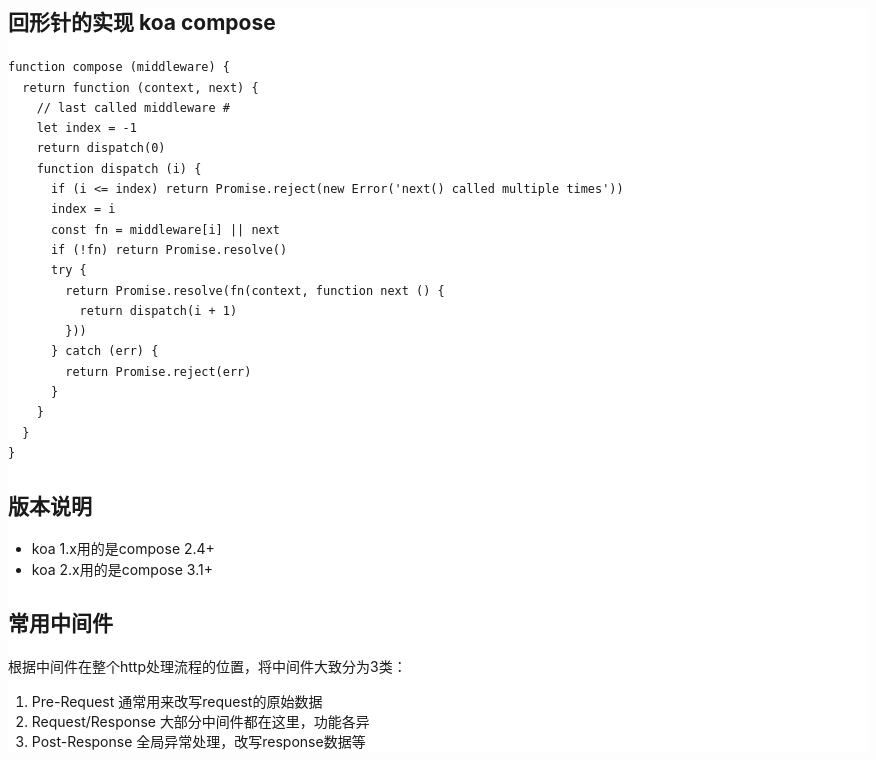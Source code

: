 
## 回形针的实现 koa compose

```
function compose (middleware) {
  return function (context, next) {
    // last called middleware #
    let index = -1
    return dispatch(0)
    function dispatch (i) {
      if (i <= index) return Promise.reject(new Error('next() called multiple times'))
      index = i
      const fn = middleware[i] || next
      if (!fn) return Promise.resolve()
      try {
        return Promise.resolve(fn(context, function next () {
          return dispatch(i + 1)
        }))
      } catch (err) {
        return Promise.reject(err)
      }
    }
  }
}
```


## 版本说明

- koa 1.x用的是compose 2.4+
- koa 2.x用的是compose 3.1+

## 常用中间件

根据中间件在整个http处理流程的位置，将中间件大致分为3类：

1. Pre-Request 通常用来改写request的原始数据
2. Request/Response 大部分中间件都在这里，功能各异
3. Post-Response 全局异常处理，改写response数据等
